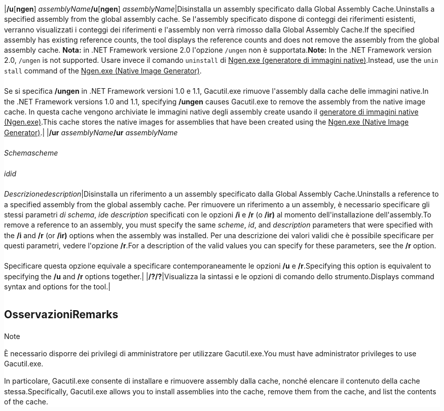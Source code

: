 |<span data-ttu-id="f3c9b-194">**/u**[**ngen**] *assemblyName*</span><span class="sxs-lookup"><span data-stu-id="f3c9b-194">**/u**[**ngen**] *assemblyName*</span></span>|<span data-ttu-id="f3c9b-195">Disinstalla un assembly specificato dalla Global Assembly Cache.</span><span class="sxs-lookup"><span data-stu-id="f3c9b-195">Uninstalls a specified assembly from the global assembly cache.</span></span> <span data-ttu-id="f3c9b-196">Se l'assembly specificato dispone di conteggi dei riferimenti esistenti, verranno visualizzati i conteggi dei riferimenti e l'assembly non verrà rimosso dalla Global Assembly Cache.</span><span class="sxs-lookup"><span data-stu-id="f3c9b-196">If the specified assembly has existing reference counts, the tool displays the reference counts and does not remove the assembly from the global assembly cache.</span></span> <span data-ttu-id="f3c9b-197">**Nota:** in .NET Framework versione 2.0 l'opzione `/ungen` non è supportata.</span><span class="sxs-lookup"><span data-stu-id="f3c9b-197">**Note:**  In the .NET Framework version 2.0, `/ungen` is not supported.</span></span> <span data-ttu-id="f3c9b-198">Usare invece il comando `uninstall` di [Ngen.exe (generatore di immagini native)](ngen-exe-native-image-generator.md).</span><span class="sxs-lookup"><span data-stu-id="f3c9b-198">Instead, use the `uninstall` command of the [Ngen.exe (Native Image Generator)](ngen-exe-native-image-generator.md).</span></span> <br /><br /> <span data-ttu-id="f3c9b-199">Se si specifica **/ungen** in .NET Framework versioni 1.0 e 1.1, Gacutil.exe rimuove l'assembly dalla cache delle immagini native.</span><span class="sxs-lookup"><span data-stu-id="f3c9b-199">In the .NET Framework versions 1.0 and 1.1, specifying **/ungen** causes Gacutil.exe to remove the assembly from the native image cache.</span></span> <span data-ttu-id="f3c9b-200">In questa cache vengono archiviate le immagini native degli assembly create usando il [generatore di immagini native (Ngen.exe)](ngen-exe-native-image-generator.md).</span><span class="sxs-lookup"><span data-stu-id="f3c9b-200">This cache stores the native images for assemblies that have been created using the [Ngen.exe (Native Image Generator)](ngen-exe-native-image-generator.md).</span></span>|
|<span data-ttu-id="f3c9b-201">**/ur**  *assemblyName*</span><span class="sxs-lookup"><span data-stu-id="f3c9b-201">**/ur**  *assemblyName*</span></span><br /><br /> <span data-ttu-id="f3c9b-202">*Schema*</span><span class="sxs-lookup"><span data-stu-id="f3c9b-202">*scheme*</span></span><br /><br /> <span data-ttu-id="f3c9b-203">*id*</span><span class="sxs-lookup"><span data-stu-id="f3c9b-203">*id*</span></span><br /><br /> <span data-ttu-id="f3c9b-204">*Descrizione*</span><span class="sxs-lookup"><span data-stu-id="f3c9b-204">*description*</span></span>|<span data-ttu-id="f3c9b-205">Disinstalla un riferimento a un assembly specificato dalla Global Assembly Cache.</span><span class="sxs-lookup"><span data-stu-id="f3c9b-205">Uninstalls a reference to a specified assembly from the global assembly cache.</span></span> <span data-ttu-id="f3c9b-206">Per rimuovere un riferimento a un assembly, è necessario specificare gli stessi parametri *di schema*, *id*e *description* specificati con le opzioni **/i** e **/r** (o **/ir)** al momento dell'installazione dell'assembly.</span><span class="sxs-lookup"><span data-stu-id="f3c9b-206">To remove a reference to an assembly, you must specify the same *scheme*, *id*, and *description* parameters that were specified with the **/i** and **/r** (or **/ir)** options when the assembly was installed.</span></span> <span data-ttu-id="f3c9b-207">Per una descrizione dei valori validi che è possibile specificare per questi parametri, vedere l'opzione **/r**.</span><span class="sxs-lookup"><span data-stu-id="f3c9b-207">For a description of the valid values you can specify for these parameters, see the **/r** option.</span></span><br /><br /> <span data-ttu-id="f3c9b-208">Specificare questa opzione equivale a specificare contemporaneamente le opzioni **/u** e **/r**.</span><span class="sxs-lookup"><span data-stu-id="f3c9b-208">Specifying this option is equivalent to specifying the **/u** and **/r** options together.</span></span>|
|<span data-ttu-id="f3c9b-209">**/?**</span><span class="sxs-lookup"><span data-stu-id="f3c9b-209">**/?**</span></span>|<span data-ttu-id="f3c9b-210">Visualizza la sintassi e le opzioni di comando dello strumento.</span><span class="sxs-lookup"><span data-stu-id="f3c9b-210">Displays command syntax and options for the tool.</span></span>|

## <a name="remarks"></a><span data-ttu-id="f3c9b-211">Osservazioni</span><span class="sxs-lookup"><span data-stu-id="f3c9b-211">Remarks</span></span>

> [!NOTE]
> <span data-ttu-id="f3c9b-212">È necessario disporre dei privilegi di amministratore per utilizzare Gacutil.exe.</span><span class="sxs-lookup"><span data-stu-id="f3c9b-212">You must have administrator privileges to use Gacutil.exe.</span></span>

<span data-ttu-id="f3c9b-213">In particolare, Gacutil.exe consente di installare e rimuovere assembly dalla cache, nonché elencare il contenuto della cache stessa.</span><span class="sxs-lookup"><span data-stu-id="f3c9b-213">Specifically, Gacutil.exe allows you to install assemblies into the cache, remove them from the cache, and list the contents of the cache.</span></span>

